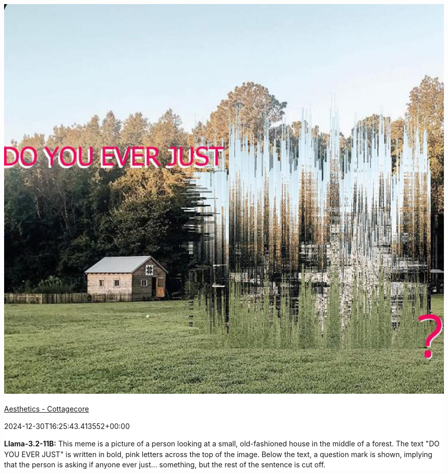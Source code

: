 <div markdown="0"><div class="card mb-4" data-category="Aesthetics - Cottagecore" data-pubdate="2024-12-30T16:25:43.413552+00:00">  <a href="memes/Aesthetics - Cottagecore/471128552_1145001330517844_379355762421668650_n.jpg.html"><img class="card-img-top" loading="lazy" src="memes/Aesthetics - Cottagecore/471128552_1145001330517844_379355762421668650_n.jpg" alt="This meme is a picture of a person looking at a small, old-fashioned house in the middle of a forest. The text &quot;DO YOU EVER JUST&quot; is written in bold, pink letters across the top of the image. Below the text, a question mark is shown, implying that the person is asking if anyone ever just... something, but the rest of the sentence is cut off." /></a>  <div class="card-body"><p><a href="memes/Aesthetics - Cottagecore/index.html">Aesthetics - Cottagecore</a></p>
    <p class="card-text text-muted small firstseen">2024-12-30T16:25:43.413552+00:00</p>    <p class="card-text text-muted small llama-output"><b>Llama-3.2-11B:</b> This meme is a picture of a person looking at a small, old-fashioned house in the middle of a forest. The text &quot;DO YOU EVER JUST&quot; is written in bold, pink letters across the top of the image. Below the text, a question mark is shown, implying that the person is asking if anyone ever just... something, but the rest of the sentence is cut off.</p>  </div></div>
